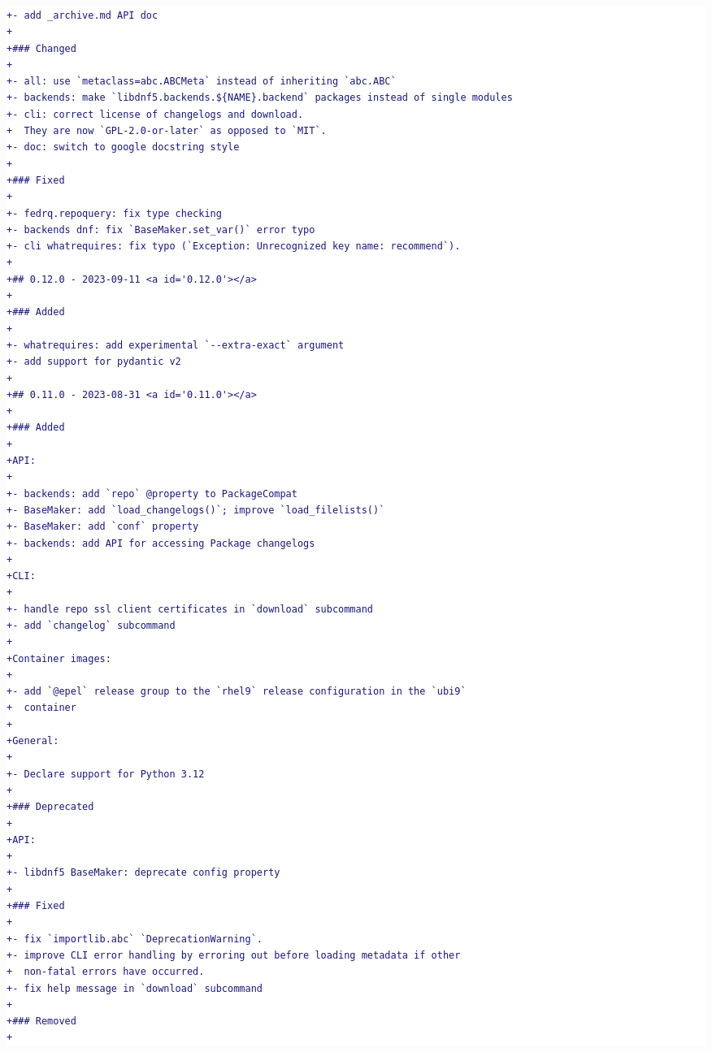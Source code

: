 ```diff
+- add _archive.md API doc
+
+### Changed
+
+- all: use `metaclass=abc.ABCMeta` instead of inheriting `abc.ABC`
+- backends: make `libdnf5.backends.${NAME}.backend` packages instead of single modules
+- cli: correct license of changelogs and download.
+  They are now `GPL-2.0-or-later` as opposed to `MIT`.
+- doc: switch to google docstring style
+
+### Fixed
+
+- fedrq.repoquery: fix type checking
+- backends dnf: fix `BaseMaker.set_var()` error typo
+- cli whatrequires: fix typo (`Exception: Unrecognized key name: recommend`).
+
+## 0.12.0 - 2023-09-11 <a id='0.12.0'></a>
+
+### Added
+
+- whatrequires: add experimental `--extra-exact` argument
+- add support for pydantic v2
+
+## 0.11.0 - 2023-08-31 <a id='0.11.0'></a>
+
+### Added
+
+API:
+
+- backends: add `repo` @property to PackageCompat
+- BaseMaker: add `load_changelogs()`; improve `load_filelists()`
+- BaseMaker: add `conf` property
+- backends: add API for accessing Package changelogs
+
+CLI:
+
+- handle repo ssl client certificates in `download` subcommand
+- add `changelog` subcommand
+
+Container images:
+
+- add `@epel` release group to the `rhel9` release configuration in the `ubi9`
+  container
+
+General:
+
+- Declare support for Python 3.12
+
+### Deprecated
+
+API:
+
+- libdnf5 BaseMaker: deprecate config property
+
+### Fixed
+
+- fix `importlib.abc` `DeprecationWarning`.
+- improve CLI error handling by erroring out before loading metadata if other
+  non-fatal errors have occurred.
+- fix help message in `download` subcommand
+
+### Removed
+
```